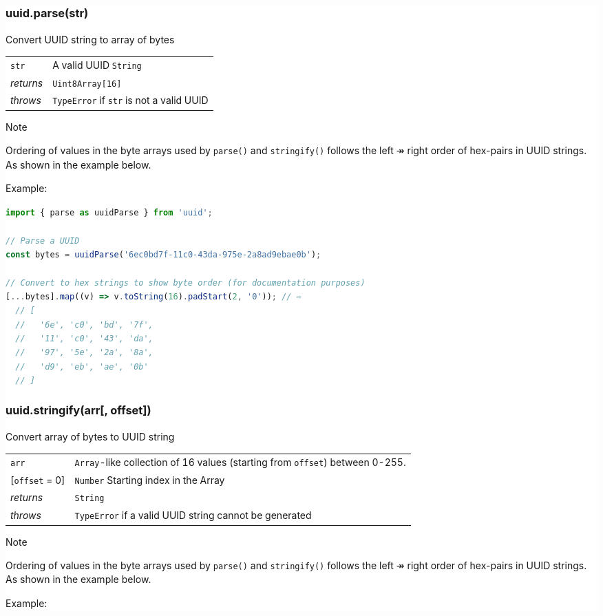 ### uuid.parse(str)

Convert UUID string to array of bytes

|           |                                          |
| --------- | ---------------------------------------- |
| `str`     | A valid UUID `String`                    |
| _returns_ | `Uint8Array[16]`                         |
| _throws_  | `TypeError` if `str` is not a valid UUID |


> [!NOTE]
> Ordering of values in the byte arrays used by `parse()` and `stringify()` follows the left &Rarr; right order of hex-pairs in UUID strings. As shown in the example below.

Example:

```javascript
import { parse as uuidParse } from 'uuid';

// Parse a UUID
const bytes = uuidParse('6ec0bd7f-11c0-43da-975e-2a8ad9ebae0b');

// Convert to hex strings to show byte order (for documentation purposes)
[...bytes].map((v) => v.toString(16).padStart(2, '0')); // ⇨ 
  // [
  //   '6e', 'c0', 'bd', '7f',
  //   '11', 'c0', '43', 'da',
  //   '97', '5e', '2a', '8a',
  //   'd9', 'eb', 'ae', '0b'
  // ]
```

### uuid.stringify(arr[, offset])

Convert array of bytes to UUID string

|                |                                                                              |
| -------------- | ---------------------------------------------------------------------------- |
| `arr`          | `Array`-like collection of 16 values (starting from `offset`) between 0-255. |
| [`offset` = 0] | `Number` Starting index in the Array                                         |
| _returns_      | `String`                                                                     |
| _throws_       | `TypeError` if a valid UUID string cannot be generated                       |


> [!NOTE]
> Ordering of values in the byte arrays used by `parse()` and `stringify()` follows the left &Rarr; right order of hex-pairs in UUID strings. As shown in the example below.

Example:
